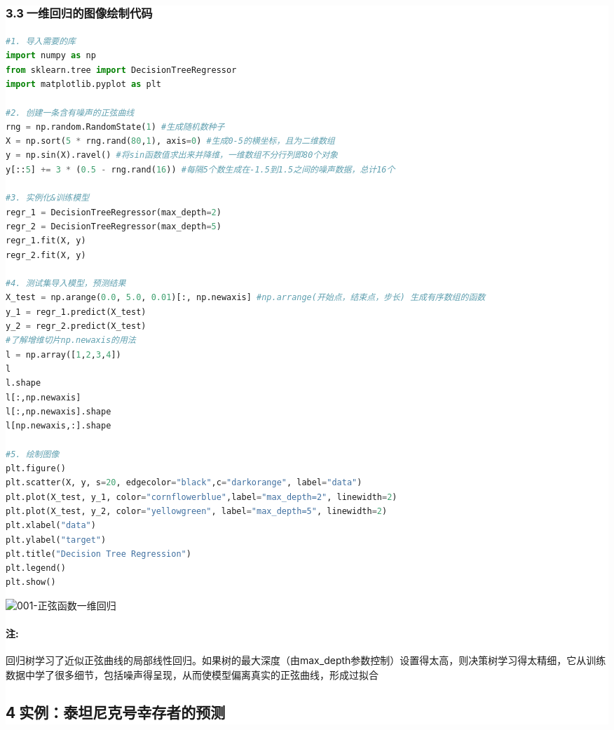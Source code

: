 ### 3.3 一维回归的图像绘制代码

```python
#1. 导入需要的库
import numpy as np
from sklearn.tree import DecisionTreeRegressor
import matplotlib.pyplot as plt

#2. 创建一条含有噪声的正弦曲线
rng = np.random.RandomState(1) #生成随机数种子
X = np.sort(5 * rng.rand(80,1), axis=0) #生成0-5的横坐标，且为二维数组
y = np.sin(X).ravel() #将sin函数值求出来并降维，一维数组不分行列即80个对象
y[::5] += 3 * (0.5 - rng.rand(16)) #每隔5个数生成在-1.5到1.5之间的噪声数据，总计16个

#3. 实例化&训练模型
regr_1 = DecisionTreeRegressor(max_depth=2)
regr_2 = DecisionTreeRegressor(max_depth=5)
regr_1.fit(X, y)
regr_2.fit(X, y)

#4. 测试集导入模型，预测结果
X_test = np.arange(0.0, 5.0, 0.01)[:, np.newaxis] #np.arrange(开始点，结束点，步长) 生成有序数组的函数
y_1 = regr_1.predict(X_test)
y_2 = regr_2.predict(X_test)
#了解增维切片np.newaxis的用法
l = np.array([1,2,3,4])
l
l.shape
l[:,np.newaxis]
l[:,np.newaxis].shape
l[np.newaxis,:].shape

#5. 绘制图像
plt.figure()
plt.scatter(X, y, s=20, edgecolor="black",c="darkorange", label="data")
plt.plot(X_test, y_1, color="cornflowerblue",label="max_depth=2", linewidth=2)
plt.plot(X_test, y_2, color="yellowgreen", label="max_depth=5", linewidth=2)
plt.xlabel("data")
plt.ylabel("target")
plt.title("Decision Tree Regression")
plt.legend()
plt.show()
```

![001-正弦函数一维回归](D:\Machine_Learning\sklearn\决策树\images\001-正弦函数一维回归.png)

#### 注:

回归树学习了近似正弦曲线的局部线性回归。如果树的最大深度（由max_depth参数控制）设置得太高，则决策树学习得太精细，它从训练数据中学了很多细节，包括噪声得呈现，从而使模型偏离真实的正弦曲线，形成过拟合

## 4 实例：泰坦尼克号幸存者的预测
